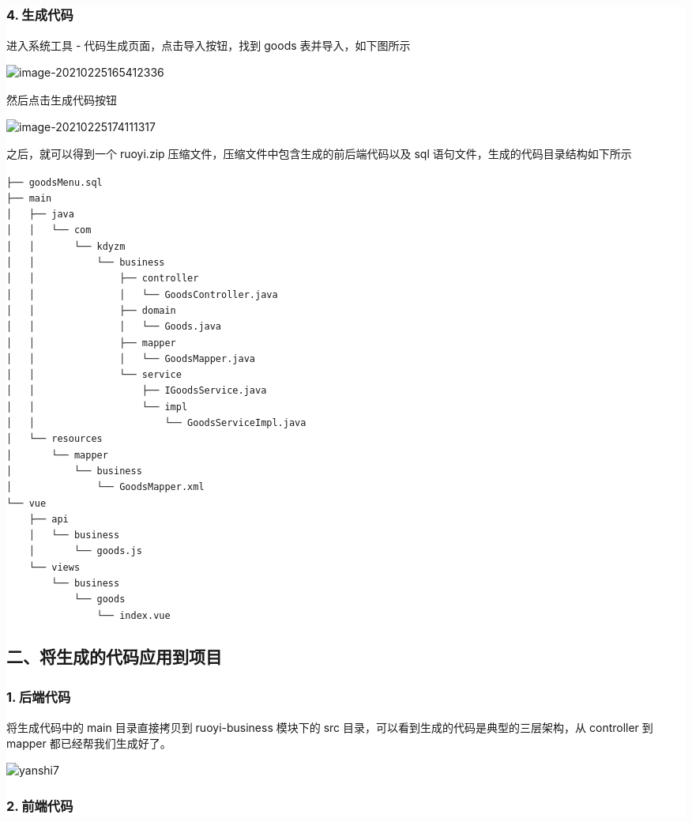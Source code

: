 ### 4. 生成代码

进入系统工具 - 代码生成页面，点击导入按钮，找到 goods 表并导入，如下图所示

![image-20210225165412336](https://blog.kdyzm.cn/storage/thumbnails/_signature/3AF5EPR27DT6K7KR6BPP6BRG5P.png)

然后点击生成代码按钮

![image-20210225174111317](https://blog.kdyzm.cn/storage/thumbnails/_signature/3FN73RCJ8E7O1MPEC2JH9JLJV.png)

之后，就可以得到一个 ruoyi.zip 压缩文件，压缩文件中包含生成的前后端代码以及 sql 语句文件，生成的代码目录结构如下所示

```
├── goodsMenu.sql
├── main
│   ├── java
│   │   └── com
│   │       └── kdyzm
│   │           └── business
│   │               ├── controller
│   │               │   └── GoodsController.java
│   │               ├── domain
│   │               │   └── Goods.java
│   │               ├── mapper
│   │               │   └── GoodsMapper.java
│   │               └── service
│   │                   ├── IGoodsService.java
│   │                   └── impl
│   │                       └── GoodsServiceImpl.java
│   └── resources
│       └── mapper
│           └── business
│               └── GoodsMapper.xml
└── vue
    ├── api
    │   └── business
    │       └── goods.js
    └── views
        └── business
            └── goods
                └── index.vue
```

## 二、将生成的代码应用到项目

### 1. 后端代码

将生成代码中的 main 目录直接拷贝到 ruoyi-business 模块下的 src 目录，可以看到生成的代码是典型的三层架构，从 controller 到 mapper 都已经帮我们生成好了。

![yanshi7](https://blog.kdyzm.cn/storage/thumbnails/_signature/3Q1L5LMFIK1PM3K0TKITLC202T.gif)

### 2. 前端代码
